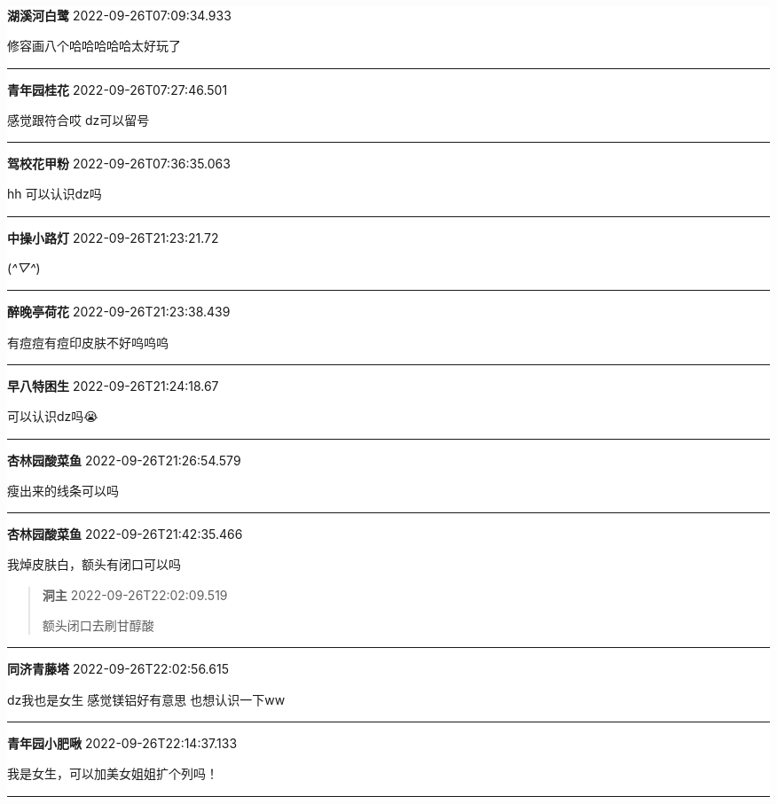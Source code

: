 
**湖溪河白鹭** 2022-09-26T07:09:34.933

修容画八个哈哈哈哈哈太好玩了

---

**青年园桂花** 2022-09-26T07:27:46.501

感觉跟符合哎 dz可以留号

---

**驾校花甲粉** 2022-09-26T07:36:35.063

hh 可以认识dz吗

---

**中操小路灯** 2022-09-26T21:23:21.72

(*^▽^*)

---

**醉晚亭荷花** 2022-09-26T21:23:38.439

有痘痘有痘印皮肤不好呜呜呜

---

**早八特困生** 2022-09-26T21:24:18.67

可以认识dz吗😭

---

**杏林园酸菜鱼** 2022-09-26T21:26:54.579

瘦出来的线条可以吗

---

**杏林园酸菜鱼** 2022-09-26T21:42:35.466

我焯皮肤白，额头有闭口可以吗

> **洞主** 2022-09-26T22:02:09.519
> 
> 额头闭口去刷甘醇酸


---

**同济青藤塔** 2022-09-26T22:02:56.615

dz我也是女生 感觉镁铝好有意思 也想认识一下ww

---

**青年园小肥啾** 2022-09-26T22:14:37.133

我是女生，可以加美女姐姐扩个列吗！

---